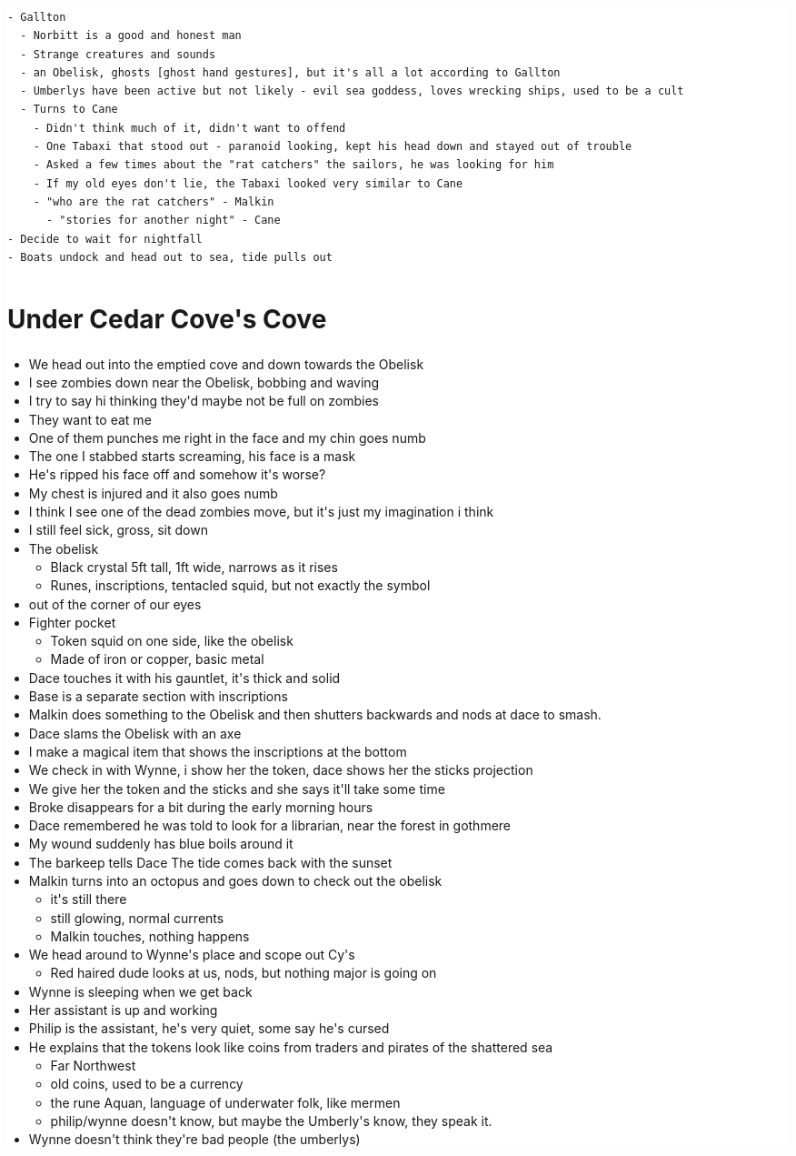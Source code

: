    - Gallton
      - Norbitt is a good and honest man
      - Strange creatures and sounds
      - an Obelisk, ghosts [ghost hand gestures], but it's all a lot according to Gallton
      - Umberlys have been active but not likely - evil sea goddess, loves wrecking ships, used to be a cult
      - Turns to Cane
        - Didn't think much of it, didn't want to offend
        - One Tabaxi that stood out - paranoid looking, kept his head down and stayed out of trouble
        - Asked a few times about the "rat catchers" the sailors, he was looking for him
        - If my old eyes don't lie, the Tabaxi looked very similar to Cane
        - "who are the rat catchers" - Malkin
          - "stories for another night" - Cane
    - Decide to wait for nightfall
    - Boats undock and head out to sea, tide pulls out
# Under Cedar Cove's Cove
- We head out into the emptied cove and down towards the Obelisk
- I see zombies down near the Obelisk, bobbing and waving
- I try to say hi thinking they'd maybe not be full on zombies
- They want to eat me
- One of them punches me right in the face and my chin goes numb
- The one I stabbed starts screaming, his face is a mask
- He's ripped his face off and somehow it's worse?
- My chest is injured and it also goes numb
- I think I see one of the dead zombies move, but it's just my imagination i think
- I still feel sick, gross, sit down
- The obelisk
  - Black crystal 5ft tall, 1ft wide, narrows as it rises
  - Runes, inscriptions, tentacled squid, but not exactly the symbol
- out of the corner of our eyes
- Fighter pocket
  - Token squid on one side, like the obelisk
  - Made of iron or copper, basic metal
- Dace touches it with his gauntlet, it's thick and solid
- Base is a separate section with inscriptions
- Malkin does something to the Obelisk and then shutters backwards and nods at dace to smash.
- Dace slams the Obelisk with an axe
- I make a magical item that shows the inscriptions at the bottom
- We check in with Wynne, i show her the token, dace shows her the sticks projection
- We give her the token and the sticks and she says it'll take some time
- Broke disappears for a bit during the early morning hours
- Dace remembered he was told to look for a librarian, near the forest in gothmere
- My wound suddenly has blue boils around it
- The barkeep tells Dace The tide comes back with the sunset
- Malkin turns into an octopus and goes down to check out the obelisk
  - it's still there
  - still glowing, normal currents
  - Malkin touches, nothing happens
- We head around to Wynne's place and scope out Cy's
  - Red haired dude looks at us, nods, but nothing major is going on
- Wynne is sleeping when we get back
- Her assistant is up and working
- Philip is the assistant, he's very quiet, some say he's cursed
- He explains that the tokens look like coins from traders and pirates of the shattered sea
  - Far Northwest
  - old coins, used to be a currency
  - the rune Aquan, language of underwater folk, like mermen
  - philip/wynne doesn't know, but maybe the Umberly's know, they speak it.
- Wynne doesn't think they're bad people (the umberlys)
